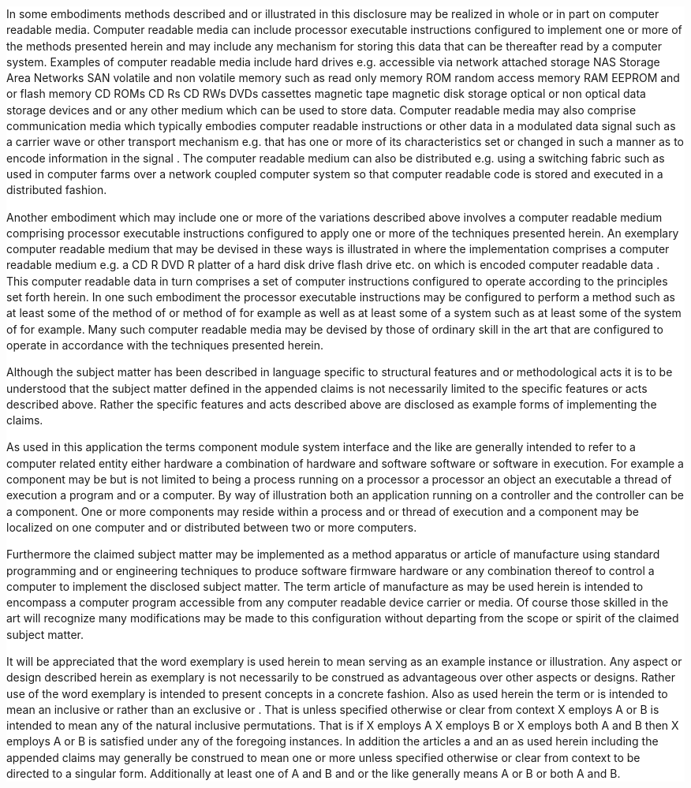 In some embodiments methods described and or illustrated in this disclosure may be realized in whole or in part on computer readable media. Computer readable media can include processor executable instructions configured to implement one or more of the methods presented herein and may include any mechanism for storing this data that can be thereafter read by a computer system. Examples of computer readable media include hard drives e.g. accessible via network attached storage NAS Storage Area Networks SAN volatile and non volatile memory such as read only memory ROM random access memory RAM EEPROM and or flash memory CD ROMs CD Rs CD RWs DVDs cassettes magnetic tape magnetic disk storage optical or non optical data storage devices and or any other medium which can be used to store data. Computer readable media may also comprise communication media which typically embodies computer readable instructions or other data in a modulated data signal such as a carrier wave or other transport mechanism e.g. that has one or more of its characteristics set or changed in such a manner as to encode information in the signal . The computer readable medium can also be distributed e.g. using a switching fabric such as used in computer farms over a network coupled computer system so that computer readable code is stored and executed in a distributed fashion.

Another embodiment which may include one or more of the variations described above involves a computer readable medium comprising processor executable instructions configured to apply one or more of the techniques presented herein. An exemplary computer readable medium that may be devised in these ways is illustrated in where the implementation comprises a computer readable medium e.g. a CD R DVD R platter of a hard disk drive flash drive etc. on which is encoded computer readable data . This computer readable data in turn comprises a set of computer instructions configured to operate according to the principles set forth herein. In one such embodiment the processor executable instructions may be configured to perform a method such as at least some of the method of or method of for example as well as at least some of a system such as at least some of the system of for example. Many such computer readable media may be devised by those of ordinary skill in the art that are configured to operate in accordance with the techniques presented herein.

Although the subject matter has been described in language specific to structural features and or methodological acts it is to be understood that the subject matter defined in the appended claims is not necessarily limited to the specific features or acts described above. Rather the specific features and acts described above are disclosed as example forms of implementing the claims.

As used in this application the terms component module system interface and the like are generally intended to refer to a computer related entity either hardware a combination of hardware and software software or software in execution. For example a component may be but is not limited to being a process running on a processor a processor an object an executable a thread of execution a program and or a computer. By way of illustration both an application running on a controller and the controller can be a component. One or more components may reside within a process and or thread of execution and a component may be localized on one computer and or distributed between two or more computers.

Furthermore the claimed subject matter may be implemented as a method apparatus or article of manufacture using standard programming and or engineering techniques to produce software firmware hardware or any combination thereof to control a computer to implement the disclosed subject matter. The term article of manufacture as may be used herein is intended to encompass a computer program accessible from any computer readable device carrier or media. Of course those skilled in the art will recognize many modifications may be made to this configuration without departing from the scope or spirit of the claimed subject matter.

It will be appreciated that the word exemplary is used herein to mean serving as an example instance or illustration. Any aspect or design described herein as exemplary is not necessarily to be construed as advantageous over other aspects or designs. Rather use of the word exemplary is intended to present concepts in a concrete fashion. Also as used herein the term or is intended to mean an inclusive or rather than an exclusive or . That is unless specified otherwise or clear from context X employs A or B is intended to mean any of the natural inclusive permutations. That is if X employs A X employs B or X employs both A and B then X employs A or B is satisfied under any of the foregoing instances. In addition the articles a and an as used herein including the appended claims may generally be construed to mean one or more unless specified otherwise or clear from context to be directed to a singular form. Additionally at least one of A and B and or the like generally means A or B or both A and B.
